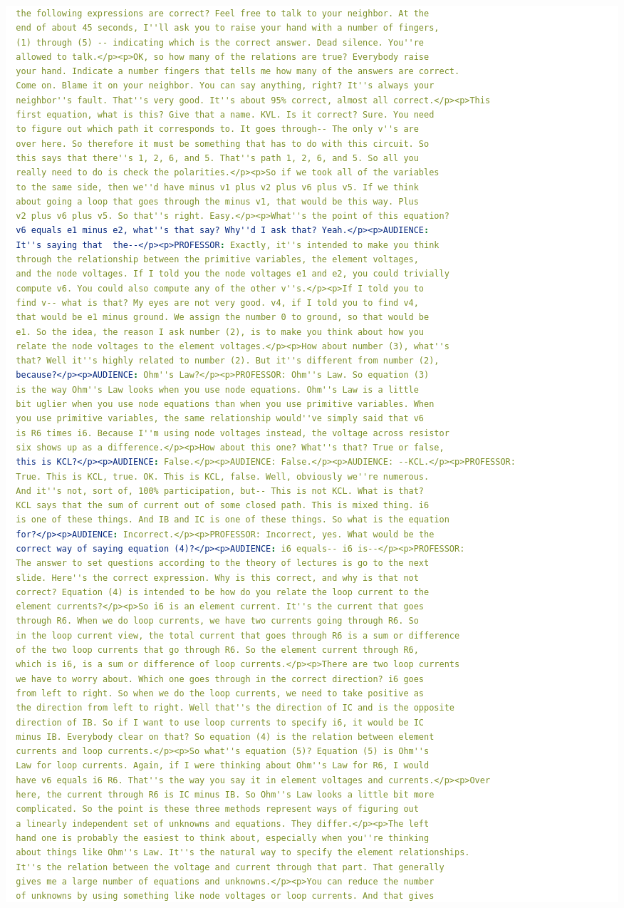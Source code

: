 ```yaml
  the following expressions are correct? Feel free to talk to your neighbor. At the
  end of about 45 seconds, I''ll ask you to raise your hand with a number of fingers,
  (1) through (5) -- indicating which is the correct answer. Dead silence. You''re
  allowed to talk.</p><p>OK, so how many of the relations are true? Everybody raise
  your hand. Indicate a number fingers that tells me how many of the answers are correct.
  Come on. Blame it on your neighbor. You can say anything, right? It''s always your
  neighbor''s fault. That''s very good. It''s about 95% correct, almost all correct.</p><p>This
  first equation, what is this? Give that a name. KVL. Is it correct? Sure. You need
  to figure out which path it corresponds to. It goes through-- The only v''s are
  over here. So therefore it must be something that has to do with this circuit. So
  this says that there''s 1, 2, 6, and 5. That''s path 1, 2, 6, and 5. So all you
  really need to do is check the polarities.</p><p>So if we took all of the variables
  to the same side, then we''d have minus v1 plus v2 plus v6 plus v5. If we think
  about going a loop that goes through the minus v1, that would be this way. Plus
  v2 plus v6 plus v5. So that''s right. Easy.</p><p>What''s the point of this equation?
  v6 equals e1 minus e2, what''s that say? Why''d I ask that? Yeah.</p><p>AUDIENCE:
  It''s saying that  the--</p><p>PROFESSOR: Exactly, it''s intended to make you think
  through the relationship between the primitive variables, the element voltages,
  and the node voltages. If I told you the node voltages e1 and e2, you could trivially
  compute v6. You could also compute any of the other v''s.</p><p>If I told you to
  find v-- what is that? My eyes are not very good. v4, if I told you to find v4,
  that would be e1 minus ground. We assign the number 0 to ground, so that would be
  e1. So the idea, the reason I ask number (2), is to make you think about how you
  relate the node voltages to the element voltages.</p><p>How about number (3), what''s
  that? Well it''s highly related to number (2). But it''s different from number (2),
  because?</p><p>AUDIENCE: Ohm''s Law?</p><p>PROFESSOR: Ohm''s Law. So equation (3)
  is the way Ohm''s Law looks when you use node equations. Ohm''s Law is a little
  bit uglier when you use node equations than when you use primitive variables. When
  you use primitive variables, the same relationship would''ve simply said that v6
  is R6 times i6. Because I''m using node voltages instead, the voltage across resistor
  six shows up as a difference.</p><p>How about this one? What''s that? True or false,
  this is KCL?</p><p>AUDIENCE: False.</p><p>AUDIENCE: False.</p><p>AUDIENCE: --KCL.</p><p>PROFESSOR:
  True. This is KCL, true. OK. This is KCL, false. Well, obviously we''re numerous.
  And it''s not, sort of, 100% participation, but-- This is not KCL. What is that?
  KCL says that the sum of current out of some closed path. This is mixed thing. i6
  is one of these things. And IB and IC is one of these things. So what is the equation
  for?</p><p>AUDIENCE: Incorrect.</p><p>PROFESSOR: Incorrect, yes. What would be the
  correct way of saying equation (4)?</p><p>AUDIENCE: i6 equals-- i6 is--</p><p>PROFESSOR:
  The answer to set questions according to the theory of lectures is go to the next
  slide. Here''s the correct expression. Why is this correct, and why is that not
  correct? Equation (4) is intended to be how do you relate the loop current to the
  element currents?</p><p>So i6 is an element current. It''s the current that goes
  through R6. When we do loop currents, we have two currents going through R6. So
  in the loop current view, the total current that goes through R6 is a sum or difference
  of the two loop currents that go through R6. So the element current through R6,
  which is i6, is a sum or difference of loop currents.</p><p>There are two loop currents
  we have to worry about. Which one goes through in the correct direction? i6 goes
  from left to right. So when we do the loop currents, we need to take positive as
  the direction from left to right. Well that''s the direction of IC and is the opposite
  direction of IB. So if I want to use loop currents to specify i6, it would be IC
  minus IB. Everybody clear on that? So equation (4) is the relation between element
  currents and loop currents.</p><p>So what''s equation (5)? Equation (5) is Ohm''s
  Law for loop currents. Again, if I were thinking about Ohm''s Law for R6, I would
  have v6 equals i6 R6. That''s the way you say it in element voltages and currents.</p><p>Over
  here, the current through R6 is IC minus IB. So Ohm''s Law looks a little bit more
  complicated. So the point is these three methods represent ways of figuring out
  a linearly independent set of unknowns and equations. They differ.</p><p>The left
  hand one is probably the easiest to think about, especially when you''re thinking
  about things like Ohm''s Law. It''s the natural way to specify the element relationships.
  It''s the relation between the voltage and current through that part. That generally
  gives me a large number of equations and unknowns.</p><p>You can reduce the number
  of unknowns by using something like node voltages or loop currents. And that gives
```